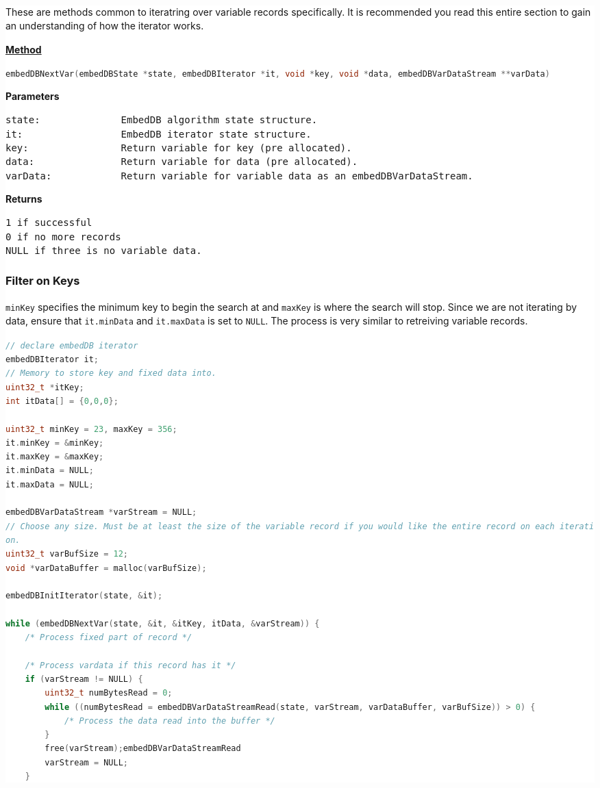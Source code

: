 
These are methods common to iteratring over variable records specifically. It is recommended you read this entire section to gain an understanding of how the iterator works. 

<ins>**Method**</ins> 
```c
embedDBNextVar(embedDBState *state, embedDBIterator *it, void *key, void *data, embedDBVarDataStream **varData)
```

**Parameters**
<pre>
state:				EmbedDB algorithm state structure.
it:			        EmbedDB iterator state structure. 
key:				Return variable for key (pre allocated).
data:				Return variable for data (pre allocated).
varData:			Return variable for variable data as an embedDBVarDataStream.
</pre>


**Returns**
<pre>
1 if successful 
0 if no more records
NULL if three is no variable data. 
</pre>

### Filter on Keys

`minKey` specifies the minimum key to begin the search at and `maxKey` is where the search will stop. Since we are not iterating by data, ensure that `it.minData` and `it.maxData` is set to `NULL`. The process is very similar to retreiving variable records. 

```c
// declare embedDB iterator
embedDBIterator it;
// Memory to store key and fixed data into. 
uint32_t *itKey;
int itData[] = {0,0,0};

uint32_t minKey = 23, maxKey = 356;
it.minKey = &minKey;
it.maxKey = &maxKey;
it.minData = NULL;
it.maxData = NULL;

embedDBVarDataStream *varStream = NULL;
// Choose any size. Must be at least the size of the variable record if you would like the entire record on each iteration. 
uint32_t varBufSize = 12; 
void *varDataBuffer = malloc(varBufSize);

embedDBInitIterator(state, &it);

while (embedDBNextVar(state, &it, &itKey, itData, &varStream)) {
	/* Process fixed part of record */
	
	/* Process vardata if this record has it */
	if (varStream != NULL) {
		uint32_t numBytesRead = 0;
		while ((numBytesRead = embedDBVarDataStreamRead(state, varStream, varDataBuffer, varBufSize)) > 0) {
			/* Process the data read into the buffer */
		}
		free(varStream);embedDBVarDataStreamRead
		varStream = NULL;
	}
```
